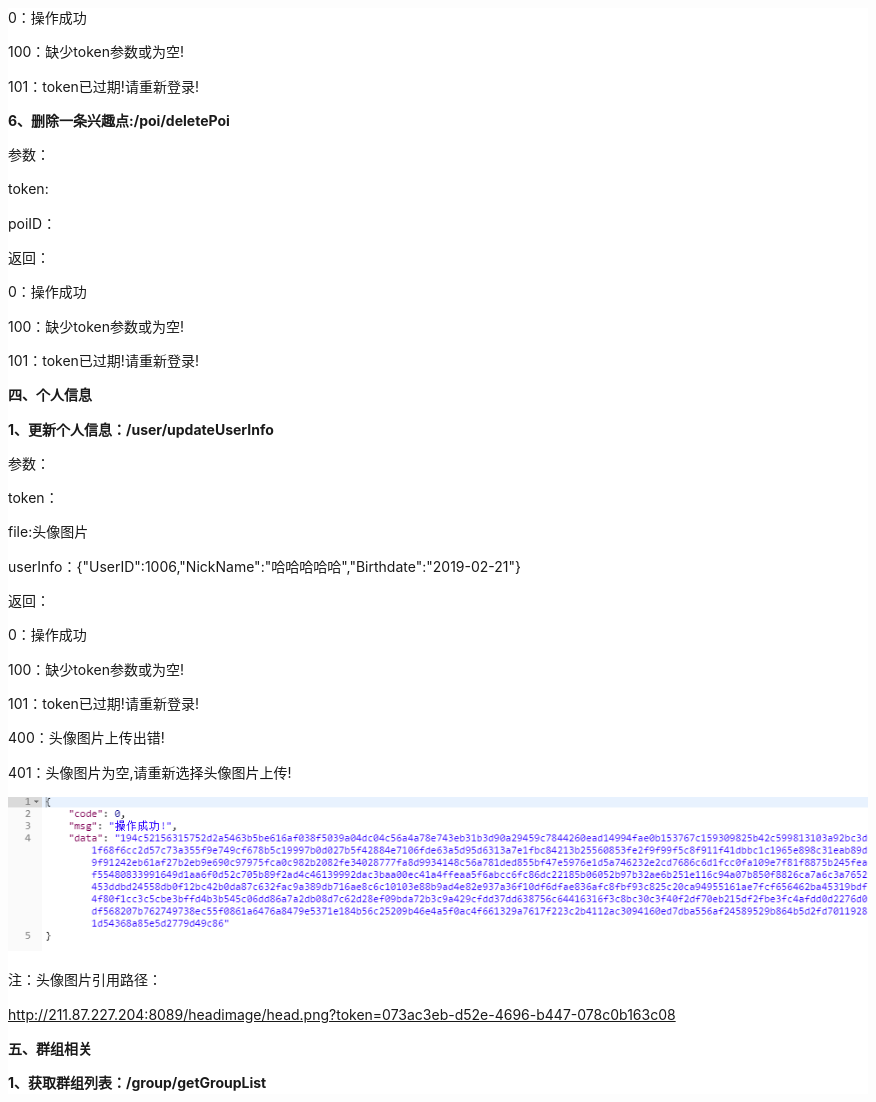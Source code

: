 0：操作成功

100：缺少token参数或为空!

101：token已过期!请重新登录!

**6、删除一条兴趣点:/poi/deletePoi**

参数：

token:

poiID：

返回：

0：操作成功

100：缺少token参数或为空!

101：token已过期!请重新登录!

**四、个人信息**

**1、更新个人信息：/user/updateUserInfo**

参数：

token：

file:头像图片

userInfo：{"UserID":1006,"NickName":"哈哈哈哈哈","Birthdate":"2019-02-21"}

返回：

0：操作成功

100：缺少token参数或为空!

101：token已过期!请重新登录!

400：头像图片上传出错!

401：头像图片为空,请重新选择头像图片上传!

![](media/4852cb1ff254a0a18f2e1a615752b090.png)

注：头像图片引用路径：

http://211.87.227.204:8089/headimage/head.png?token=073ac3eb-d52e-4696-b447-078c0b163c08

**五、群组相关**

**1、获取群组列表：/group/getGroupList**
